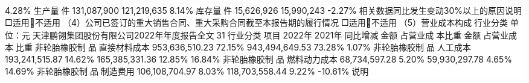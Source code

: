 4.28%
生产量
件
131,087,900
121,219,635
8.14%
库存量
件
15,626,926
15,990,243
-2.27%
相关数据同比发生变动30%以上的原因说明
□适用不适用
（4）公司已签订的重大销售合同、重大采购合同截至本报告期的履行情况
□适用不适用
（5）营业成本构成
行业分类
单位：元
天津鹏翎集团股份有限公司2022年年度报告全文
31
行业分类
项目
2022年
2021年
同比增减
金额
占营业成
本比重
金额
占营业成本
比重
非轮胎橡胶制
品
直接材料成本
953,636,510.23
72.15%
943,494,649.53
73.28%
1.07%
非轮胎橡胶制
品
人工成本
193,241,515.87
14.62%
165,385,331.36
12.85%
16.84%
非轮胎橡胶制
品
燃料动力成本
68,734,597.28
5.20%
59,930,297.78
4.65%
14.69%
非轮胎橡胶制
品
制造费用
106,108,704.97
8.03%
118,703,558.44
9.22%
-10.61%
说明